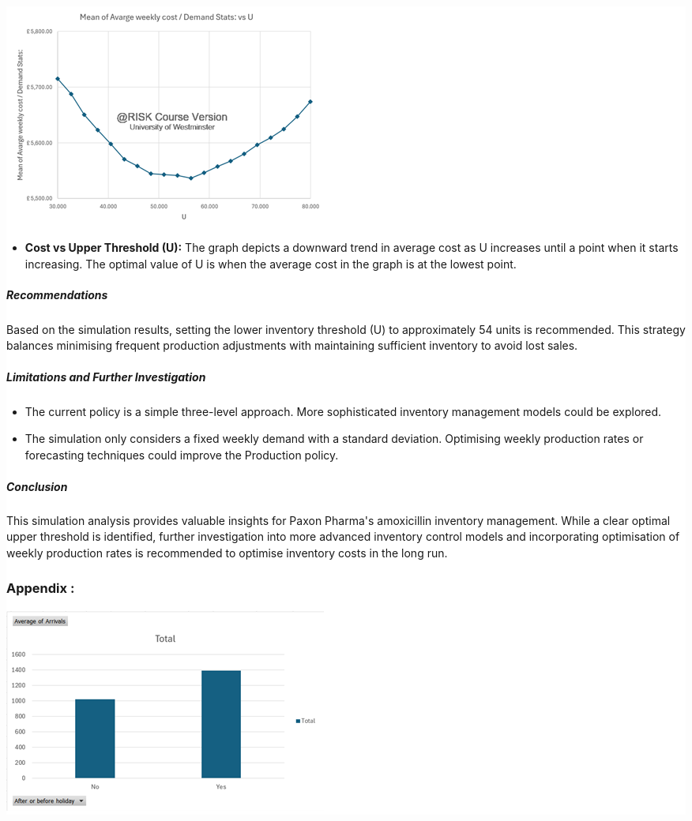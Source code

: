 ![fig12](/images/research/r2-12.png)

- **Cost vs Upper Threshold (U):** The graph depicts a downward trend in average cost as U increases until a point when it starts increasing. The optimal value of U is when the average cost in the graph is at the lowest point.

##### Recommendations

Based on the simulation results, setting the lower inventory threshold (U) to approximately 54 units is recommended. This strategy balances minimising frequent production adjustments with maintaining sufficient inventory to avoid lost sales.

##### Limitations and Further Investigation

- The current policy is a simple three-level approach. More sophisticated inventory management models could be explored.

- The simulation only considers a fixed weekly demand with a standard deviation. Optimising weekly production rates or forecasting techniques could improve the Production policy.

#####	 Conclusion

This simulation analysis provides valuable insights for Paxon Pharma's amoxicillin inventory management. While a clear optimal upper threshold is identified, further investigation into more advanced inventory control models and incorporating optimisation of weekly production rates is recommended to optimise inventory costs in the long run.



### Appendix :

![fig13](/images/research/r2-13.png)
 